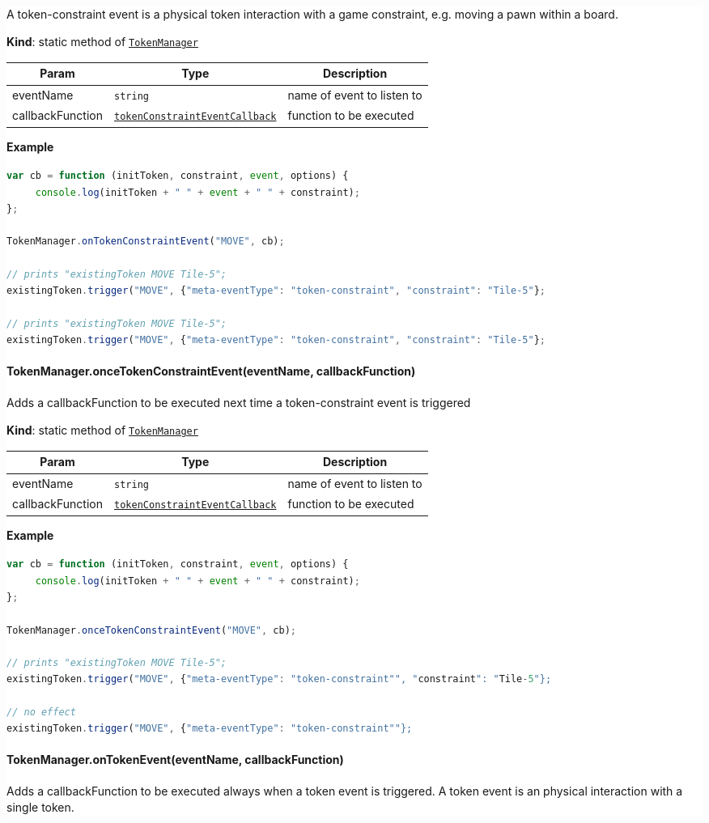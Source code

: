 A token-constraint event is a physical token interaction with a game constraint, e.g. moving a pawn within a board.

**Kind**: static method of <code>[TokenManager](#AnyBoard.TokenManager)</code>  

| Param | Type | Description |
| --- | --- | --- |
| eventName | <code>string</code> | name of event to listen to |
| callbackFunction | <code>[tokenConstraintEventCallback](#tokenConstraintEventCallback)</code> | function to be executed |

**Example**  
```js
var cb = function (initToken, constraint, event, options) {
     console.log(initToken + " " + event + " " + constraint);
};

TokenManager.onTokenConstraintEvent("MOVE", cb);

// prints "existingToken MOVE Tile-5";
existingToken.trigger("MOVE", {"meta-eventType": "token-constraint", "constraint": "Tile-5"};

// prints "existingToken MOVE Tile-5";
existingToken.trigger("MOVE", {"meta-eventType": "token-constraint", "constraint": "Tile-5"};
```
<a name="AnyBoard.TokenManager.onceTokenConstraintEvent"></a>
#### TokenManager.onceTokenConstraintEvent(eventName, callbackFunction)
Adds a callbackFunction to be executed next time a token-constraint event is triggered

**Kind**: static method of <code>[TokenManager](#AnyBoard.TokenManager)</code>  

| Param | Type | Description |
| --- | --- | --- |
| eventName | <code>string</code> | name of event to listen to |
| callbackFunction | <code>[tokenConstraintEventCallback](#tokenConstraintEventCallback)</code> | function to be executed |

**Example**  
```js
var cb = function (initToken, constraint, event, options) {
     console.log(initToken + " " + event + " " + constraint);
};

TokenManager.onceTokenConstraintEvent("MOVE", cb);

// prints "existingToken MOVE Tile-5";
existingToken.trigger("MOVE", {"meta-eventType": "token-constraint"", "constraint": "Tile-5"};

// no effect
existingToken.trigger("MOVE", {"meta-eventType": "token-constraint""};
```
<a name="AnyBoard.TokenManager.onTokenEvent"></a>
#### TokenManager.onTokenEvent(eventName, callbackFunction)
Adds a callbackFunction to be executed always when a token event is triggered.
A token event is an physical interaction with a single token.
